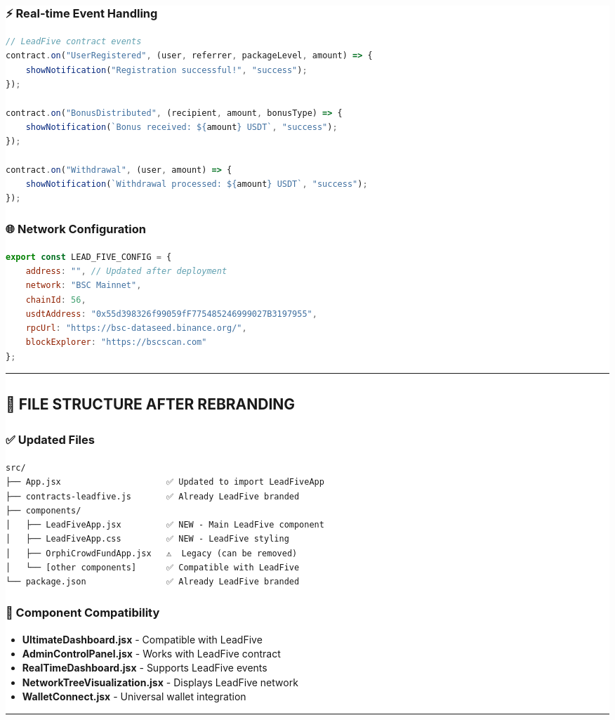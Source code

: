 ### **⚡ Real-time Event Handling**
```javascript
// LeadFive contract events
contract.on("UserRegistered", (user, referrer, packageLevel, amount) => {
    showNotification("Registration successful!", "success");
});

contract.on("BonusDistributed", (recipient, amount, bonusType) => {
    showNotification(`Bonus received: ${amount} USDT`, "success");
});

contract.on("Withdrawal", (user, amount) => {
    showNotification(`Withdrawal processed: ${amount} USDT`, "success");
});
```

### **🌐 Network Configuration**
```javascript
export const LEAD_FIVE_CONFIG = {
    address: "", // Updated after deployment
    network: "BSC Mainnet",
    chainId: 56,
    usdtAddress: "0x55d398326f99059fF775485246999027B3197955",
    rpcUrl: "https://bsc-dataseed.binance.org/",
    blockExplorer: "https://bscscan.com"
};
```

---

## 📁 **FILE STRUCTURE AFTER REBRANDING**

### **✅ Updated Files**
```
src/
├── App.jsx                     ✅ Updated to import LeadFiveApp
├── contracts-leadfive.js       ✅ Already LeadFive branded
├── components/
│   ├── LeadFiveApp.jsx         ✅ NEW - Main LeadFive component
│   ├── LeadFiveApp.css         ✅ NEW - LeadFive styling
│   ├── OrphiCrowdFundApp.jsx   ⚠️  Legacy (can be removed)
│   └── [other components]      ✅ Compatible with LeadFive
└── package.json                ✅ Already LeadFive branded
```

### **🔄 Component Compatibility**
- **UltimateDashboard.jsx** - Compatible with LeadFive
- **AdminControlPanel.jsx** - Works with LeadFive contract
- **RealTimeDashboard.jsx** - Supports LeadFive events
- **NetworkTreeVisualization.jsx** - Displays LeadFive network
- **WalletConnect.jsx** - Universal wallet integration

---